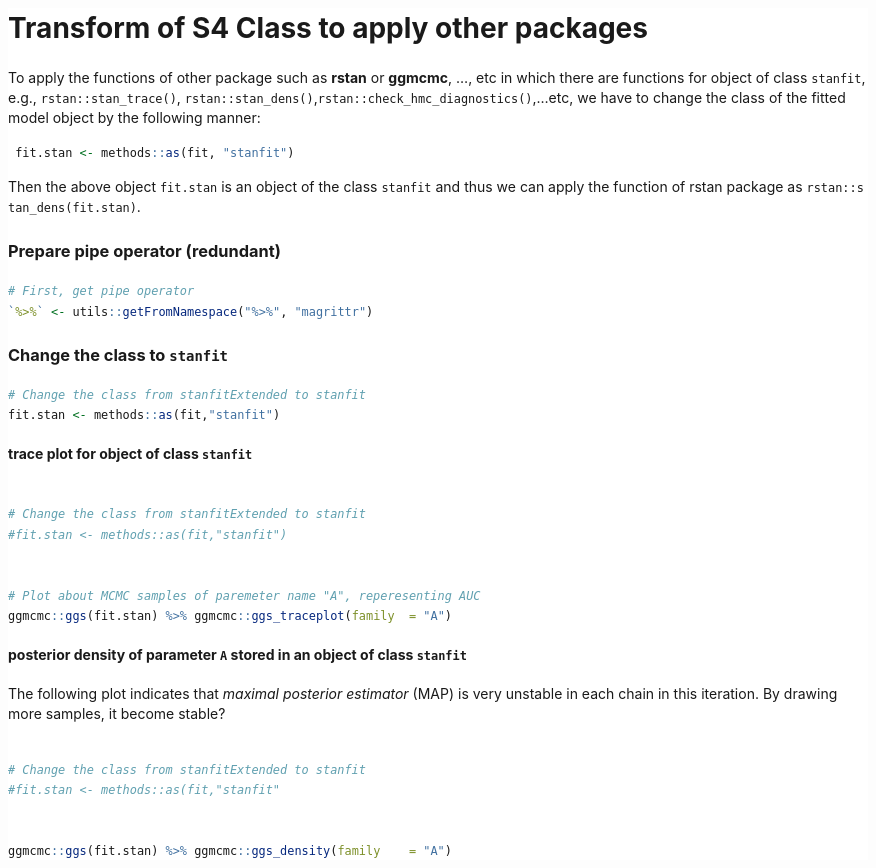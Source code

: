 # Transform of S4 Class to apply other packages

To apply the functions of other package such as **rstan** or **ggmcmc**,
…, etc in which there are functions for object of class `stanfit`, e.g.,
`rstan::stan_trace()`,
`rstan::stan_dens()`,`rstan::check_hmc_diagnostics()`,…etc, we have to
change the class of the fitted model object by the following manner:

``` r
 fit.stan <- methods::as(fit, "stanfit")
```

Then the above object `fit.stan` is an object of the class `stanfit` and
thus we can apply the function of rstan package as
`rstan::stan_dens(fit.stan)`.

### Prepare pipe operator (redundant)

``` r
# First, get pipe operator
`%>%` <- utils::getFromNamespace("%>%", "magrittr")
```

### Change the class to `stanfit`

``` r
# Change the class from stanfitExtended to stanfit
fit.stan <- methods::as(fit,"stanfit")
```

#### trace plot for object of class `stanfit`

``` r

# Change the class from stanfitExtended to stanfit
#fit.stan <- methods::as(fit,"stanfit")


# Plot about MCMC samples of paremeter name "A", reperesenting AUC
ggmcmc::ggs(fit.stan) %>% ggmcmc::ggs_traceplot(family  = "A")
```

#### posterior density of parameter `A` stored in an object of class `stanfit`

The following plot indicates that *maximal* *posterior* *estimator*
(MAP) is very unstable in each chain in this iteration. By drawing more
samples, it become stable?

``` r

# Change the class from stanfitExtended to stanfit
#fit.stan <- methods::as(fit,"stanfit"
                        
                        
ggmcmc::ggs(fit.stan) %>% ggmcmc::ggs_density(family    = "A")
```
